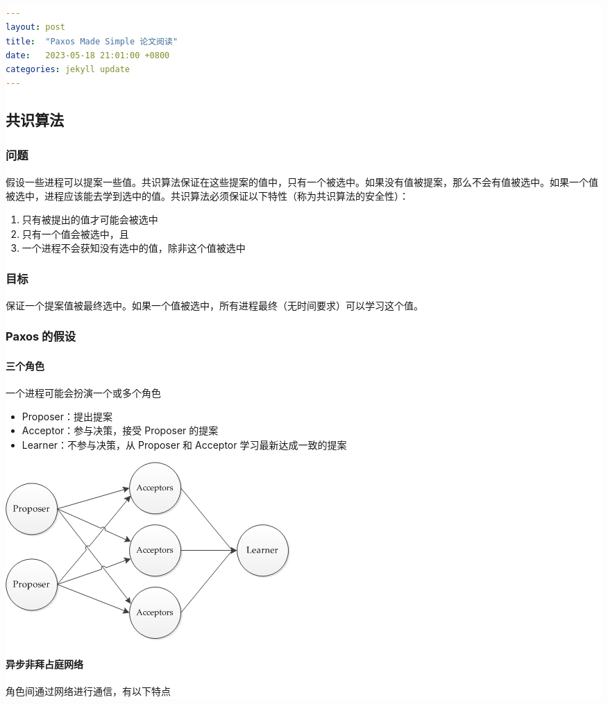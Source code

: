 ```yaml
---
layout: post
title:  "Paxos Made Simple 论文阅读"
date:   2023-05-18 21:01:00 +0800
categories: jekyll update
---
```

## 共识算法

### 问题

假设一些进程可以提案一些值。共识算法保证在这些提案的值中，只有一个被选中。如果没有值被提案，那么不会有值被选中。如果一个值被选中，进程应该能去学到选中的值。共识算法必须保证以下特性（称为共识算法的安全性）：

1. 只有被提出的值才可能会被选中
2. 只有一个值会被选中，且
3. 一个进程不会获知没有选中的值，除非这个值被选中

### 目标

保证一个提案值被最终选中。如果一个值被选中，所有进程最终（无时间要求）可以学习这个值。

### Paxos 的假设

#### 三个角色

一个进程可能会扮演一个或多个角色

- Proposer：提出提案
- Acceptor：参与决策，接受 Proposer 的提案
- Learner：不参与决策，从 Proposer 和 Acceptor 学习最新达成一致的提案

![image.png](https://raw.githubusercontent.com/zhihaop/zhihaop.github.io/master/_imgs/2023-05-18/0.png)

#### 异步非拜占庭网络

角色间通过网络进行通信，有以下特点

